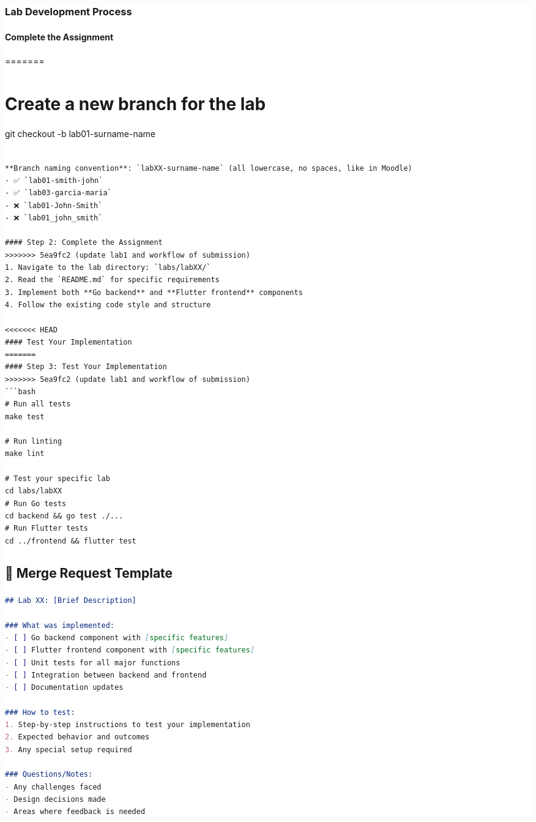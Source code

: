 ### Lab Development Process

#### Complete the Assignment
=======
# Create a new branch for the lab
git checkout -b lab01-surname-name
```

**Branch naming convention**: `labXX-surname-name` (all lowercase, no spaces, like in Moodle)
- ✅ `lab01-smith-john`
- ✅ `lab03-garcia-maria`
- ❌ `lab01-John-Smith`
- ❌ `lab01_john_smith`

#### Step 2: Complete the Assignment
>>>>>>> 5ea9fc2 (update lab1 and workflow of submission)
1. Navigate to the lab directory: `labs/labXX/`
2. Read the `README.md` for specific requirements
3. Implement both **Go backend** and **Flutter frontend** components
4. Follow the existing code style and structure

<<<<<<< HEAD
#### Test Your Implementation
=======
#### Step 3: Test Your Implementation
>>>>>>> 5ea9fc2 (update lab1 and workflow of submission)
```bash
# Run all tests
make test

# Run linting
make lint

# Test your specific lab
cd labs/labXX
# Run Go tests
cd backend && go test ./...
# Run Flutter tests  
cd ../frontend && flutter test
```

## 📝 Merge Request Template

```markdown
## Lab XX: [Brief Description]

### What was implemented:
- [ ] Go backend component with [specific features]
- [ ] Flutter frontend component with [specific features]  
- [ ] Unit tests for all major functions
- [ ] Integration between backend and frontend
- [ ] Documentation updates

### How to test:
1. Step-by-step instructions to test your implementation
2. Expected behavior and outcomes
3. Any special setup required

### Questions/Notes:
- Any challenges faced
- Design decisions made
- Areas where feedback is needed
```